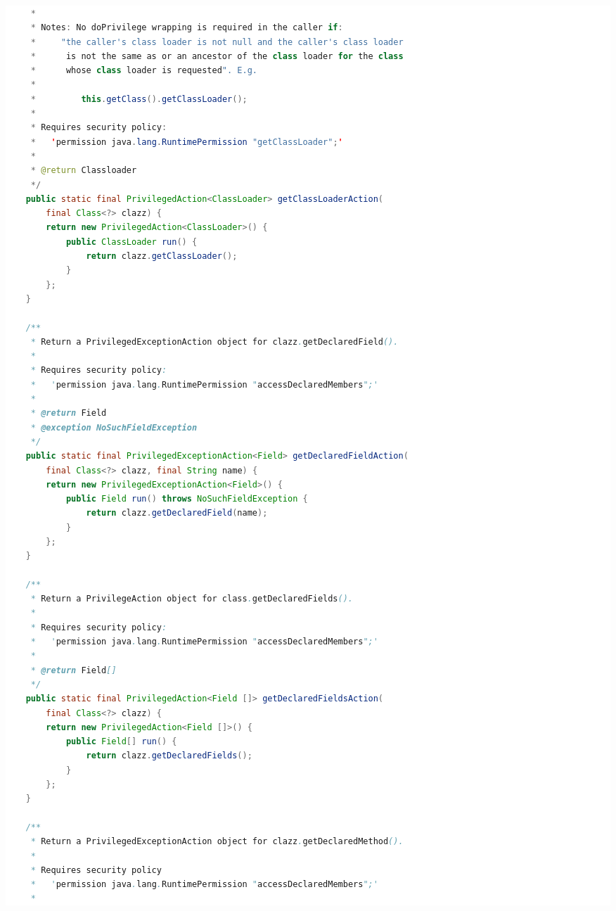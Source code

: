 ```java
     * 
     * Notes: No doPrivilege wrapping is required in the caller if:
     *     "the caller's class loader is not null and the caller's class loader
     *      is not the same as or an ancestor of the class loader for the class
     *      whose class loader is requested". E.g.
     *      
     *         this.getClass().getClassLoader();
     * 
     * Requires security policy:
     *   'permission java.lang.RuntimePermission "getClassLoader";'
     *   
     * @return Classloader
     */
    public static final PrivilegedAction<ClassLoader> getClassLoaderAction(
        final Class<?> clazz) {
        return new PrivilegedAction<ClassLoader>() {
            public ClassLoader run() {
                return clazz.getClassLoader();
            }
        };
    }

    /**
     * Return a PrivilegedExceptionAction object for clazz.getDeclaredField().
     * 
     * Requires security policy:
     *   'permission java.lang.RuntimePermission "accessDeclaredMembers";'
     *   
     * @return Field
     * @exception NoSuchFieldException
     */
    public static final PrivilegedExceptionAction<Field> getDeclaredFieldAction(
        final Class<?> clazz, final String name) {
        return new PrivilegedExceptionAction<Field>() {
            public Field run() throws NoSuchFieldException {
                return clazz.getDeclaredField(name);
            }
        };
    }

    /**
     * Return a PrivilegeAction object for class.getDeclaredFields().
     * 
     * Requires security policy:
     *   'permission java.lang.RuntimePermission "accessDeclaredMembers";'
     *   
     * @return Field[]
     */
    public static final PrivilegedAction<Field []> getDeclaredFieldsAction(
        final Class<?> clazz) {
        return new PrivilegedAction<Field []>() {
            public Field[] run() {
                return clazz.getDeclaredFields();
            }
        };
    }

    /**
     * Return a PrivilegedExceptionAction object for clazz.getDeclaredMethod().
     * 
     * Requires security policy
     *   'permission java.lang.RuntimePermission "accessDeclaredMembers";'
     *   
```